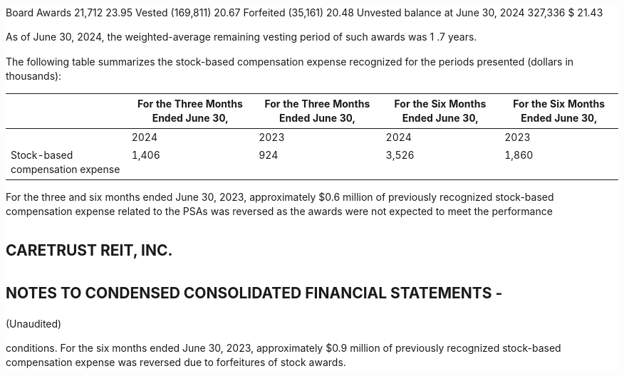 <td>Board Awards</td>
<td>21,712</td>
<td></td>
<td>23.95</td>
</tr>
<tr>
<td>Vested</td>
<td>(169,811)</td>
<td></td>
<td>20.67</td>
</tr>
<tr>
<td>Forfeited</td>
<td>(35,161)</td>
<td></td>
<td>20.48</td>
</tr>
<tr>
<td>Unvested balance at June 30, 2024</td>
<td>327,336</td>
<td>$</td>
<td>21.43</td>
</tr>
</tbody>
</table>
<p>As of June 30, 2024, the weighted-average remaining vesting period of such awards was 1 .7 years.</p>
<p>The following table summarizes the stock-based compensation expense recognized for the periods presented (dollars in thousands):</p>
<table>
<thead>
<tr>
<th></th>
<th>For the Three Months Ended June 30,</th>
<th>For the Three Months Ended June 30,</th>
<th>For the Six Months Ended June 30,</th>
<th>For the Six Months Ended June 30,</th>
</tr>
</thead>
<tbody>
<tr>
<td></td>
<td>2024</td>
<td>2023</td>
<td>2024</td>
<td>2023</td>
</tr>
<tr>
<td>Stock-based compensation expense</td>
<td>1,406</td>
<td>924</td>
<td>3,526</td>
<td>1,860</td>
</tr>
</tbody>
</table>
<p>For the three and six months ended June 30, 2023, approximately $0.6 million of previously recognized stock-based compensation expense related to the PSAs was reversed as the awards were not expected to meet the performance</p>
<h2>CARETRUST REIT, INC.</h2>
<h2>NOTES TO CONDENSED CONSOLIDATED FINANCIAL STATEMENTS -</h2>
<p>(Unaudited)</p>
<p>conditions. For the six months ended June 30, 2023, approximately $0.9 million of previously recognized stock-based compensation expense was reversed due to forfeitures of stock awards.</p>